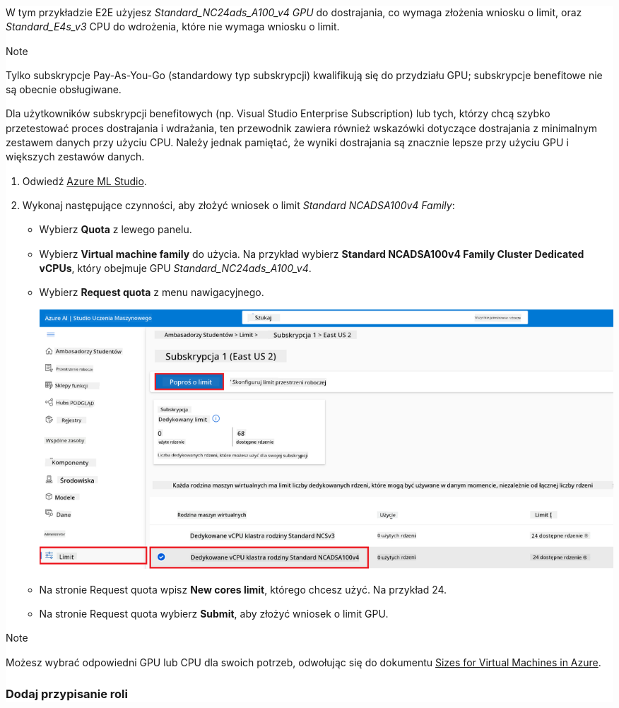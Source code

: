W tym przykładzie E2E użyjesz *Standard_NC24ads_A100_v4 GPU* do dostrajania, co wymaga złożenia wniosku o limit, oraz *Standard_E4s_v3* CPU do wdrożenia, które nie wymaga wniosku o limit.

> [!NOTE]
>
> Tylko subskrypcje Pay-As-You-Go (standardowy typ subskrypcji) kwalifikują się do przydziału GPU; subskrypcje benefitowe nie są obecnie obsługiwane.
>
> Dla użytkowników subskrypcji benefitowych (np. Visual Studio Enterprise Subscription) lub tych, którzy chcą szybko przetestować proces dostrajania i wdrażania, ten przewodnik zawiera również wskazówki dotyczące dostrajania z minimalnym zestawem danych przy użyciu CPU. Należy jednak pamiętać, że wyniki dostrajania są znacznie lepsze przy użyciu GPU i większych zestawów danych.

1. Odwiedź [Azure ML Studio](https://ml.azure.com/home?wt.mc_id=studentamb_279723).

1. Wykonaj następujące czynności, aby złożyć wniosek o limit *Standard NCADSA100v4 Family*:

    - Wybierz **Quota** z lewego panelu.
    - Wybierz **Virtual machine family** do użycia. Na przykład wybierz **Standard NCADSA100v4 Family Cluster Dedicated vCPUs**, który obejmuje GPU *Standard_NC24ads_A100_v4*.
    - Wybierz **Request quota** z menu nawigacyjnego.

        ![Request quota.](../../../../../../translated_images/01-04-request-quota.3d3670c3221ab8348515fcfba9d0279114f04065df8bd6fb78e3d3704e627545.pl.png)

    - Na stronie Request quota wpisz **New cores limit**, którego chcesz użyć. Na przykład 24.
    - Na stronie Request quota wybierz **Submit**, aby złożyć wniosek o limit GPU.

> [!NOTE]
> Możesz wybrać odpowiedni GPU lub CPU dla swoich potrzeb, odwołując się do dokumentu [Sizes for Virtual Machines in Azure](https://learn.microsoft.com/azure/virtual-machines/sizes/overview?tabs=breakdownseries%2Cgeneralsizelist%2Ccomputesizelist%2Cmemorysizelist%2Cstoragesizelist%2Cgpusizelist%2Cfpgasizelist%2Chpcsizelist).

### Dodaj przypisanie roli
